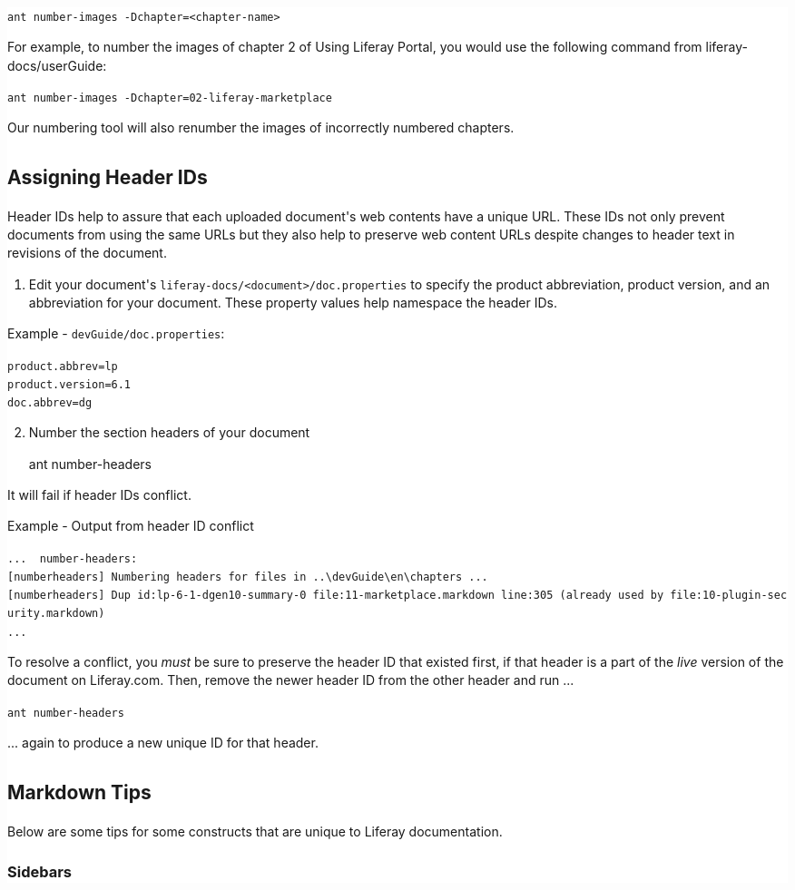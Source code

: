 	ant number-images -Dchapter=<chapter-name>

For example, to number the images of chapter 2 of Using Liferay Portal, you
would use the following command from liferay-docs/userGuide:

	ant number-images -Dchapter=02-liferay-marketplace

Our numbering tool will also renumber the images of incorrectly numbered
chapters.

## Assigning Header IDs 

Header IDs help to assure that each uploaded document's web contents have a
unique URL. These IDs not only prevent documents from using the same URLs but
they also help to preserve web content URLs despite changes to header text in
revisions of the document.

1. Edit your document's `liferay-docs/<document>/doc.properties` to specify the
   product abbreviation, product version, and an abbreviation for your document.
These property values help namespace the header IDs.

Example - `devGuide/doc.properties`: 


    product.abbrev=lp
    product.version=6.1
    doc.abbrev=dg

2. Number the section headers of your document

	ant number-headers

It will fail if header IDs conflict.

Example - Output from header ID conflict


	...  number-headers:
	[numberheaders] Numbering headers for files in ..\devGuide\en\chapters ...
	[numberheaders] Dup id:lp-6-1-dgen10-summary-0 file:11-marketplace.markdown line:305 (already used by file:10-plugin-security.markdown)
	...

To resolve a conflict, you *must* be sure to preserve the header ID that existed
first, if that header is a part of the *live* version of the document on
Liferay.com. Then, remove the newer header ID from the other header and run ...


	ant number-headers


... again to produce a new unique ID for that header.

## Markdown Tips

Below are some tips for some constructs that are unique to Liferay
documentation. 

### Sidebars
